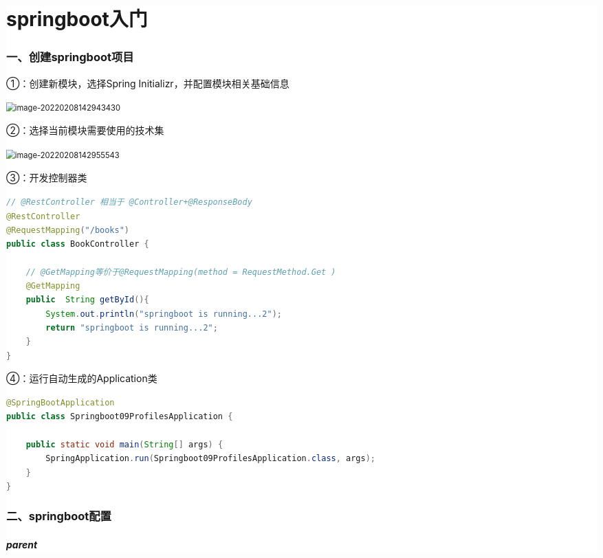# springboot入门



### 一、创建springboot项目



①：创建新模块，选择Spring Initializr，并配置模块相关基础信息

<img src="https://cdn.jsdelivr.net/gh/xrj123123/Images/image-20220208142943430.png" alt="image-20220208142943430" style="zoom:80%;" />





②：选择当前模块需要使用的技术集

<img src="https://cdn.jsdelivr.net/gh/xrj123123/Images/image-20220208142955543.png" alt="image-20220208142955543" style="zoom:80%;" />



③：开发控制器类

```java
// @RestController 相当于 @Controller+@ResponseBody
@RestController
@RequestMapping("/books")
public class BookController {

    // @GetMapping等价于@RequestMapping(method = RequestMethod.Get )
    @GetMapping
    public  String getById(){
        System.out.println("springboot is running...2");
        return "springboot is running...2";
    }
}
```



④：运行自动生成的Application类

```java
@SpringBootApplication
public class Springboot09ProfilesApplication {

    public static void main(String[] args) {
        SpringApplication.run(Springboot09ProfilesApplication.class, args);
    }
}
```





### 二、springboot配置

##### parent
